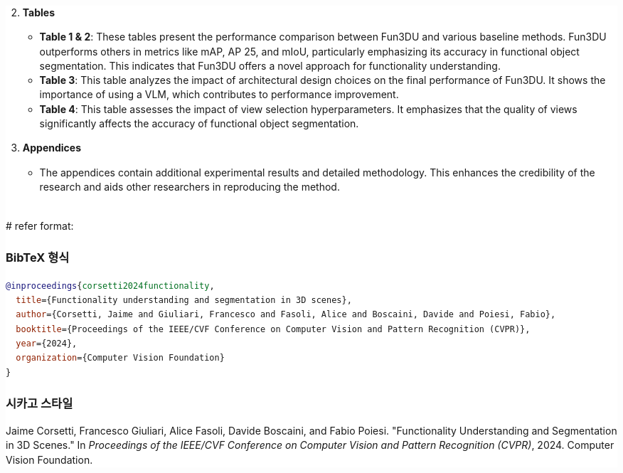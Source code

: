 2. **Tables**
   - **Table 1 & 2**: These tables present the performance comparison between Fun3DU and various baseline methods. Fun3DU outperforms others in metrics like mAP, AP 25, and mIoU, particularly emphasizing its accuracy in functional object segmentation. This indicates that Fun3DU offers a novel approach for functionality understanding.
   - **Table 3**: This table analyzes the impact of architectural design choices on the final performance of Fun3DU. It shows the importance of using a VLM, which contributes to performance improvement.
   - **Table 4**: This table assesses the impact of view selection hyperparameters. It emphasizes that the quality of views significantly affects the accuracy of functional object segmentation.

3. **Appendices**
   - The appendices contain additional experimental results and detailed methodology. This enhances the credibility of the research and aids other researchers in reproducing the method.

<br/>
# refer format:


### BibTeX 형식

```bibtex
@inproceedings{corsetti2024functionality,
  title={Functionality understanding and segmentation in 3D scenes},
  author={Corsetti, Jaime and Giuliari, Francesco and Fasoli, Alice and Boscaini, Davide and Poiesi, Fabio},
  booktitle={Proceedings of the IEEE/CVF Conference on Computer Vision and Pattern Recognition (CVPR)},
  year={2024},
  organization={Computer Vision Foundation}
}
```

### 시카고 스타일

Jaime Corsetti, Francesco Giuliari, Alice Fasoli, Davide Boscaini, and Fabio Poiesi. "Functionality Understanding and Segmentation in 3D Scenes." In *Proceedings of the IEEE/CVF Conference on Computer Vision and Pattern Recognition (CVPR)*, 2024. Computer Vision Foundation.
